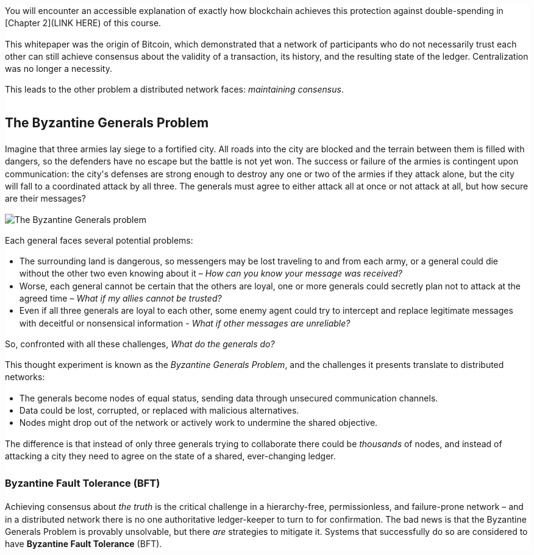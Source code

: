 <HighlightBox type="info">

You will encounter an accessible explanation of exactly how blockchain achieves this protection against double-spending in [Chapter 2](LINK HERE) of this course.

</HighlightBox>

This whitepaper was the origin of Bitcoin, which demonstrated that a network of participants who do not necessarily trust each other can still achieve consensus about the validity of a transaction, its history, and the resulting state of the ledger. Centralization was no longer a necessity.

This leads to the other problem a distributed network faces: *maintaining consensus*.

## The Byzantine Generals Problem

Imagine that three armies lay siege to a fortified city. All roads into the city are blocked and the terrain between them is filled with dangers, so the defenders have no escape but the battle is not yet won. The success or failure of the armies is contingent upon communication: the city's defenses are strong enough to destroy any one or two of the armies if they attack alone, but the city will fall to a coordinated attack by all three. The generals must agree to either attack all at once or not attack at all, but how secure are their messages?

![The Byzantine Generals problem](/onboarding/1-introduction-blockchain/images/byzantine-generals.png)

Each general faces several potential problems:

* The surrounding land is dangerous, so messengers may be lost traveling to and from each army, or a general could die without the other two even knowing about it – *How can you know your message was received?*
* Worse, each general cannot be certain that the others are loyal, one or more generals could secretly plan not to attack at the agreed time – *What if my allies cannot be trusted?*
* Even if all three generals are loyal to each other, some enemy agent could try to intercept and replace legitimate messages with deceitful or nonsensical information - *What if other messages are unreliable?*

So, confronted with all these challenges, *What do the generals do?*

This thought experiment is known as the *Byzantine Generals Problem*, and the challenges it presents translate to distributed networks:

* The generals become nodes of equal status, sending data through unsecured communication channels.
* Data could be lost, corrupted, or replaced with malicious alternatives.
* Nodes might drop out of the network or actively work to undermine the shared objective.

The difference is that instead of only three generals trying to collaborate there could be *thousands* of nodes, and instead of attacking a city they need to agree on the state of a shared, ever-changing ledger.

### Byzantine Fault Tolerance (BFT)

Achieving consensus about *the truth* is the critical challenge in a hierarchy-free, permissionless, and failure-prone network – and in a distributed network there is no one authoritative ledger-keeper to turn to for confirmation. The bad news is that the Byzantine Generals Problem is provably unsolvable, but there *are* strategies to mitigate it. Systems that successfully do so are considered to have **Byzantine Fault Tolerance** (BFT).
